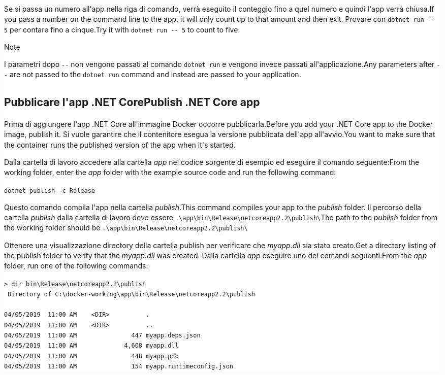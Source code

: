 <span data-ttu-id="30f4d-143">Se si passa un numero all'app nella riga di comando, verrà eseguito il conteggio fino a quel numero e quindi l'app verrà chiusa.</span><span class="sxs-lookup"><span data-stu-id="30f4d-143">If you pass a number on the command line to the app, it will only count up to that amount and then exit.</span></span> <span data-ttu-id="30f4d-144">Provare con `dotnet run -- 5` per contare fino a cinque.</span><span class="sxs-lookup"><span data-stu-id="30f4d-144">Try it with `dotnet run -- 5` to count to five.</span></span>

> [!NOTE]
> <span data-ttu-id="30f4d-145">I parametri dopo `--` non vengono passati al comando `dotnet run` e vengono invece passati all'applicazione.</span><span class="sxs-lookup"><span data-stu-id="30f4d-145">Any parameters after `--` are not passed to the `dotnet run` command and instead are passed to your application.</span></span>

## <a name="publish-net-core-app"></a><span data-ttu-id="30f4d-146">Pubblicare l'app .NET Core</span><span class="sxs-lookup"><span data-stu-id="30f4d-146">Publish .NET Core app</span></span>

<span data-ttu-id="30f4d-147">Prima di aggiungere l'app .NET Core all'immagine Docker occorre pubblicarla.</span><span class="sxs-lookup"><span data-stu-id="30f4d-147">Before you add your .NET Core app to the Docker image, publish it.</span></span> <span data-ttu-id="30f4d-148">Si vuole garantire che il contenitore esegua la versione pubblicata dell'app all'avvio.</span><span class="sxs-lookup"><span data-stu-id="30f4d-148">You want to make sure that the container runs the published version of the app when it's started.</span></span>

<span data-ttu-id="30f4d-149">Dalla cartella di lavoro accedere alla cartella *app* nel codice sorgente di esempio ed eseguire il comando seguente:</span><span class="sxs-lookup"><span data-stu-id="30f4d-149">From the working folder, enter the *app* folder with the example source code and run the following command:</span></span>

```dotnetcli
dotnet publish -c Release
```

<span data-ttu-id="30f4d-150">Questo comando compila l'app nella cartella *publish*.</span><span class="sxs-lookup"><span data-stu-id="30f4d-150">This command compiles your app to the *publish* folder.</span></span> <span data-ttu-id="30f4d-151">Il percorso della cartella *publish* dalla cartella di lavoro deve essere `.\app\bin\Release\netcoreapp2.2\publish\`</span><span class="sxs-lookup"><span data-stu-id="30f4d-151">The path to the *publish* folder from the working folder should be `.\app\bin\Release\netcoreapp2.2\publish\`</span></span>

<span data-ttu-id="30f4d-152">Ottenere una visualizzazione directory della cartella publish per verificare che *myapp.dll* sia stato creato.</span><span class="sxs-lookup"><span data-stu-id="30f4d-152">Get a directory listing of the publish folder to verify that the *myapp.dll* was created.</span></span> <span data-ttu-id="30f4d-153">Dalla cartella *app* eseguire uno dei comandi seguenti:</span><span class="sxs-lookup"><span data-stu-id="30f4d-153">From the *app* folder, run one of the following commands:</span></span>

```console
> dir bin\Release\netcoreapp2.2\publish
 Directory of C:\docker-working\app\bin\Release\netcoreapp2.2\publish

04/05/2019  11:00 AM    <DIR>          .
04/05/2019  11:00 AM    <DIR>          ..
04/05/2019  11:00 AM               447 myapp.deps.json
04/05/2019  11:00 AM             4,608 myapp.dll
04/05/2019  11:00 AM               448 myapp.pdb
04/05/2019  11:00 AM               154 myapp.runtimeconfig.json
```
